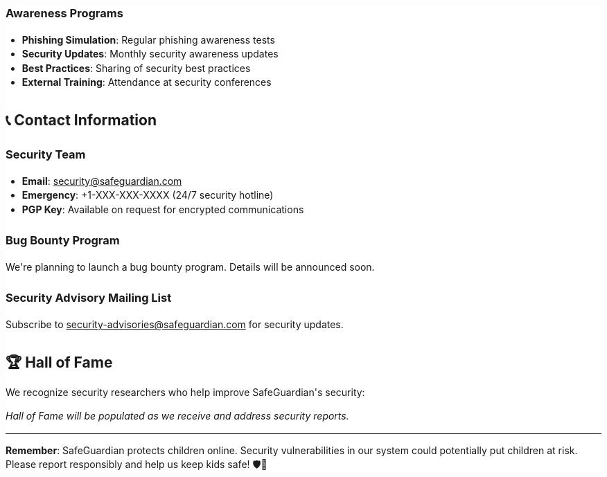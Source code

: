 ### Awareness Programs
- **Phishing Simulation**: Regular phishing awareness tests
- **Security Updates**: Monthly security awareness updates
- **Best Practices**: Sharing of security best practices
- **External Training**: Attendance at security conferences

## 📞 Contact Information

### Security Team
- **Email**: security@safeguardian.com
- **Emergency**: +1-XXX-XXX-XXXX (24/7 security hotline)
- **PGP Key**: Available on request for encrypted communications

### Bug Bounty Program
We're planning to launch a bug bounty program. Details will be announced soon.

### Security Advisory Mailing List
Subscribe to security-advisories@safeguardian.com for security updates.

## 🏆 Hall of Fame

We recognize security researchers who help improve SafeGuardian's security:

*Hall of Fame will be populated as we receive and address security reports.*

---

**Remember**: SafeGuardian protects children online. Security vulnerabilities in our system could potentially put children at risk. Please report responsibly and help us keep kids safe! 🛡️👶

